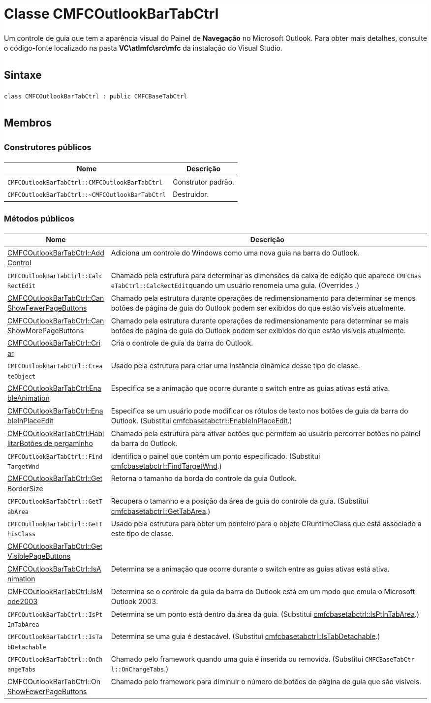# <a name="cmfcoutlookbartabctrl-class"></a>Classe CMFCOutlookBarTabCtrl

Um controle de guia que tem a aparência visual do Painel de **Navegação** no Microsoft Outlook.
Para obter mais detalhes, consulte o código-fonte localizado na pasta **VC\\atlmfc\\src\\mfc** da instalação do Visual Studio.

## <a name="syntax"></a>Sintaxe

```
class CMFCOutlookBarTabCtrl : public CMFCBaseTabCtrl
```

## <a name="members"></a>Membros

### <a name="public-constructors"></a>Construtores públicos

|Nome|Descrição|
|----------|-----------------|
|`CMFCOutlookBarTabCtrl::CMFCOutlookBarTabCtrl`|Construtor padrão.|
|`CMFCOutlookBarTabCtrl::~CMFCOutlookBarTabCtrl`|Destruidor.|

### <a name="public-methods"></a>Métodos públicos

|Nome|Descrição|
|----------|-----------------|
|[CMFCOutlookBarTabCtrl::AddControl](#addcontrol)|Adiciona um controle do Windows como uma nova guia na barra do Outlook.|
|`CMFCOutlookBarTabCtrl::CalcRectEdit`|Chamado pela estrutura para determinar as dimensões da caixa de edição que aparece `CMFCBaseTabCtrl::CalcRectEdit`quando um usuário renomeia uma guia. (Overrides .)|
|[CMFCOutlookBarTabCtrl::CanShowFewerPageButtons](#canshowfewerpagebuttons)|Chamado pela estrutura durante operações de redimensionamento para determinar se menos botões de página de guia do Outlook podem ser exibidos do que estão visíveis atualmente.|
|[CMFCOutlookBarTabCtrl::CanShowMorePageButtons](#canshowmorepagebuttons)|Chamado pela estrutura durante operações de redimensionamento para determinar se mais botões de página de guia do Outlook podem ser exibidos do que estão visíveis atualmente.|
|[CMFCOutlookBarTabCtrl::Criar](#create)|Cria o controle de guia da barra do Outlook.|
|`CMFCOutlookBarTabCtrl::CreateObject`|Usado pela estrutura para criar uma instância dinâmica desse tipo de classe.|
|[CMFCOutlookBarTabCtrl:EnableAnimation](#enableanimation)|Especifica se a animação que ocorre durante o switch entre as guias ativas está ativa.|
|[CMFCOutlookBarTabCtrl::EnableInPlaceEdit](#enableinplaceedit)|Especifica se um usuário pode modificar os rótulos de texto nos botões de guia da barra do Outlook. (Substitui [cmfcbasetabctrl::EnableInPlaceEdit](../../mfc/reference/cmfcbasetabctrl-class.md#enableinplaceedit).)|
|[CMFCOutlookBarTabCtrl:HabilitarBotões de pergaminho](#enablescrollbuttons)|Chamado pela estrutura para ativar botões que permitem ao usuário percorrer botões no painel da barra do Outlook.|
|`CMFCOutlookBarTabCtrl::FindTargetWnd`|Identifica o painel que contém um ponto especificado. (Substitui [cmfcbasetabctrl::FindTargetWnd](../../mfc/reference/cmfcbasetabctrl-class.md#findtargetwnd).)|
|[CMFCOutlookBarTabCtrl::GetBorderSize](#getbordersize)|Retorna o tamanho da borda do controle da guia Outlook.|
|`CMFCOutlookBarTabCtrl::GetTabArea`|Recupera o tamanho e a posição da área de guia do controle da guia. (Substitui [cmfcbasetabctrl::GetTabArea](../../mfc/reference/cmfcbasetabctrl-class.md#gettabarea).)|
|`CMFCOutlookBarTabCtrl::GetThisClass`|Usado pela estrutura para obter um ponteiro para o objeto [CRuntimeClass](../../mfc/reference/cruntimeclass-structure.md) que está associado a este tipo de classe.|
|[CMFCOutlookBarTabCtrl::GetVisiblePageButtons](#getvisiblepagebuttons)||
|[CMFCOutlookBarTabCtrl::IsAnimation](#isanimation)|Determina se a animação que ocorre durante o switch entre as guias ativas está ativa.|
|[CMFCOutlookBarTabCtrl::IsMode2003](#ismode2003)|Determina se o controle da guia da barra do Outlook está em um modo que emula o Microsoft Outlook 2003.|
|`CMFCOutlookBarTabCtrl::IsPtInTabArea`|Determina se um ponto está dentro da área da guia. (Substitui [cmfcbasetabctrl::IsPtInTabArea](../../mfc/reference/cmfcbasetabctrl-class.md#isptintabarea).)|
|`CMFCOutlookBarTabCtrl::IsTabDetachable`|Determina se uma guia é destacável. (Substitui [cmfcbasetabctrl::IsTabDetachable](../../mfc/reference/cmfcbasetabctrl-class.md#istabdetachable).)|
|`CMFCOutlookBarTabCtrl::OnChangeTabs`|Chamado pelo framework quando uma guia é inserida ou removida. (Substitui `CMFCBaseTabCtrl::OnChangeTabs`.)|
|[CMFCOutlookBarTabCtrl::OnShowFewerPageButtons](#onshowfewerpagebuttons)|Chamado pelo framework para diminuir o número de botões de página de guia que são visíveis.|